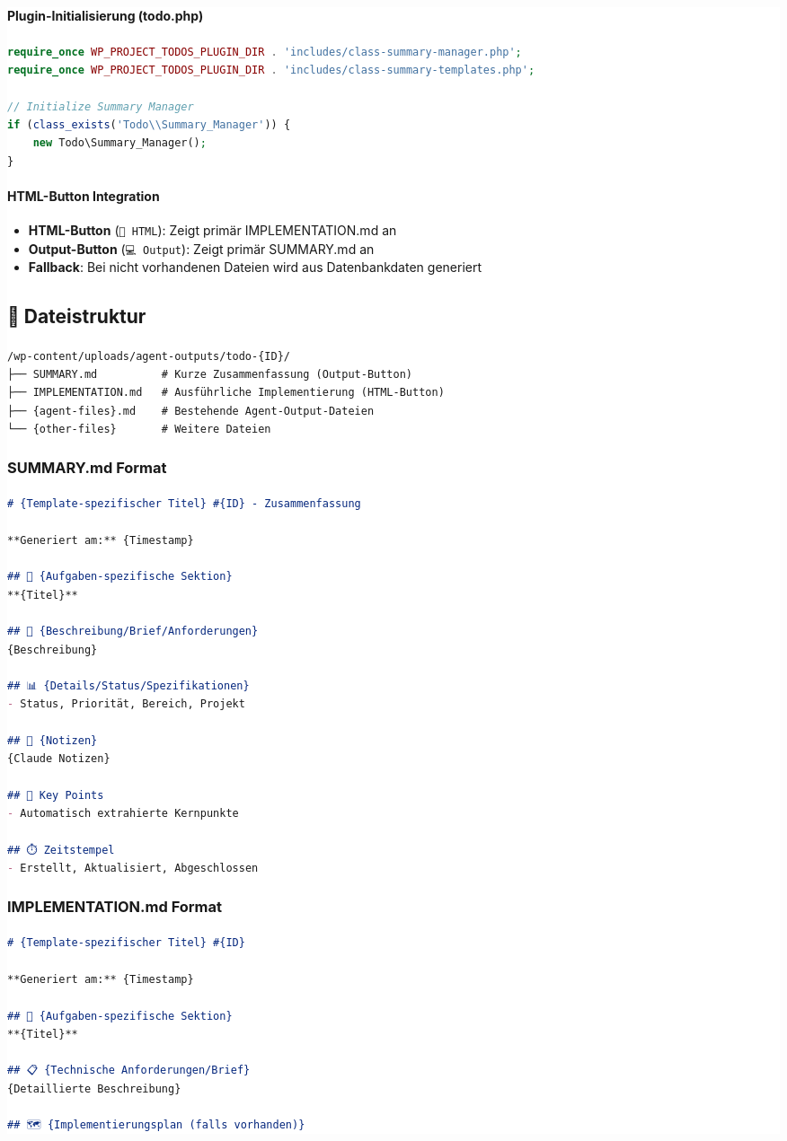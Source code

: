 #### **Plugin-Initialisierung (todo.php)**
```php
require_once WP_PROJECT_TODOS_PLUGIN_DIR . 'includes/class-summary-manager.php';
require_once WP_PROJECT_TODOS_PLUGIN_DIR . 'includes/class-summary-templates.php';

// Initialize Summary Manager
if (class_exists('Todo\\Summary_Manager')) {
    new Todo\Summary_Manager();
}
```

#### **HTML-Button Integration**
- **HTML-Button** (`📄 HTML`): Zeigt primär IMPLEMENTATION.md an
- **Output-Button** (`💻 Output`): Zeigt primär SUMMARY.md an
- **Fallback**: Bei nicht vorhandenen Dateien wird aus Datenbankdaten generiert

## 📁 Dateistruktur

```
/wp-content/uploads/agent-outputs/todo-{ID}/
├── SUMMARY.md          # Kurze Zusammenfassung (Output-Button)
├── IMPLEMENTATION.md   # Ausführliche Implementierung (HTML-Button)
├── {agent-files}.md    # Bestehende Agent-Output-Dateien
└── {other-files}       # Weitere Dateien
```

### SUMMARY.md Format
```markdown
# {Template-spezifischer Titel} #{ID} - Zusammenfassung

**Generiert am:** {Timestamp}

## 🎯 {Aufgaben-spezifische Sektion}
**{Titel}**

## 📝 {Beschreibung/Brief/Anforderungen}
{Beschreibung}

## 📊 {Details/Status/Spezifikationen}
- Status, Priorität, Bereich, Projekt

## 🤖 {Notizen}
{Claude Notizen}

## 🔑 Key Points
- Automatisch extrahierte Kernpunkte

## ⏱️ Zeitstempel
- Erstellt, Aktualisiert, Abgeschlossen
```

### IMPLEMENTATION.md Format
```markdown
# {Template-spezifischer Titel} #{ID}

**Generiert am:** {Timestamp}

## 🎯 {Aufgaben-spezifische Sektion}
**{Titel}**

## 📋 {Technische Anforderungen/Brief}
{Detaillierte Beschreibung}

## 🗺️ {Implementierungsplan (falls vorhanden)}
```
